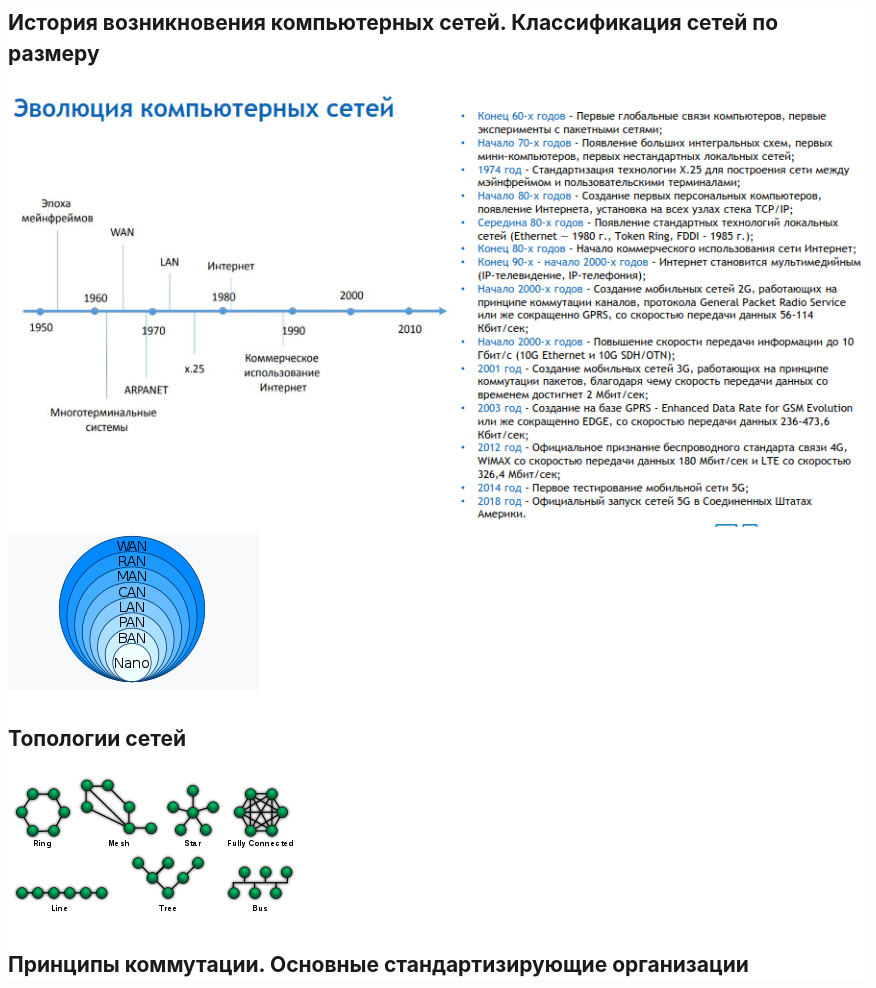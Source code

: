 ## История возникновения компьютерных сетей. Классификация сетей по размеру

![img](./images/hist.png)
![img](./images/net-scale.png)

## Топологии сетей

![img](./images/topologies.png)

## Принципы коммутации. Основные стандартизирующие организации
